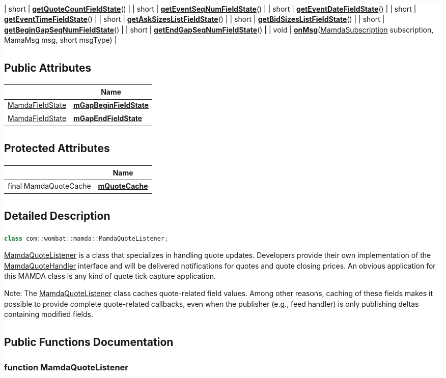 | short | **[getQuoteCountFieldState](classcom_1_1wombat_1_1mamda_1_1MamdaQuoteListener.html#function-getquotecountfieldstate)**() |
| short | **[getEventSeqNumFieldState](classcom_1_1wombat_1_1mamda_1_1MamdaQuoteListener.html#function-geteventseqnumfieldstate)**() |
| short | **[getEventDateFieldState](classcom_1_1wombat_1_1mamda_1_1MamdaQuoteListener.html#function-geteventdatefieldstate)**() |
| short | **[getEventTimeFieldState](classcom_1_1wombat_1_1mamda_1_1MamdaQuoteListener.html#function-geteventtimefieldstate)**() |
| short | **[getAskSizesListFieldState](classcom_1_1wombat_1_1mamda_1_1MamdaQuoteListener.html#function-getasksizeslistfieldstate)**() |
| short | **[getBidSizesListFieldState](classcom_1_1wombat_1_1mamda_1_1MamdaQuoteListener.html#function-getbidsizeslistfieldstate)**() |
| short | **[getBeginGapSeqNumFieldState](classcom_1_1wombat_1_1mamda_1_1MamdaQuoteListener.html#function-getbegingapseqnumfieldstate)**() |
| short | **[getEndGapSeqNumFieldState](classcom_1_1wombat_1_1mamda_1_1MamdaQuoteListener.html#function-getendgapseqnumfieldstate)**() |
| void | **[onMsg](classcom_1_1wombat_1_1mamda_1_1MamdaQuoteListener.html#function-onmsg)**([MamdaSubscription](classcom_1_1wombat_1_1mamda_1_1MamdaSubscription.html) subscription, MamaMsg msg, short msgType) |

## Public Attributes

|                | Name           |
| -------------- | -------------- |
| [MamdaFieldState](classcom_1_1wombat_1_1mamda_1_1MamdaFieldState.html) | **[mGapBeginFieldState](classcom_1_1wombat_1_1mamda_1_1MamdaQuoteListener.html#variable-mgapbeginfieldstate)**  |
| [MamdaFieldState](classcom_1_1wombat_1_1mamda_1_1MamdaFieldState.html) | **[mGapEndFieldState](classcom_1_1wombat_1_1mamda_1_1MamdaQuoteListener.html#variable-mgapendfieldstate)**  |

## Protected Attributes

|                | Name           |
| -------------- | -------------- |
| final MamdaQuoteCache | **[mQuoteCache](classcom_1_1wombat_1_1mamda_1_1MamdaQuoteListener.html#variable-mquotecache)**  |

## Detailed Description

```java
class com::wombat::mamda::MamdaQuoteListener;
```


[MamdaQuoteListener](classcom_1_1wombat_1_1mamda_1_1MamdaQuoteListener.html) is a class that specializes in handling quote updates. Developers provide their own implementation of the [MamdaQuoteHandler](interfacecom_1_1wombat_1_1mamda_1_1MamdaQuoteHandler.html) interface and will be delivered notifications for quotes and quote closing prices. An obvious application for this MAMDA class is any kind of quote tick capture application.

Note: The [MamdaQuoteListener](classcom_1_1wombat_1_1mamda_1_1MamdaQuoteListener.html) class caches quote-related field values. Among other reasons, caching of these fields makes it possible to provide complete quote-related callbacks, even when the publisher (e.g., feed handler) is only publishing deltas containing modified fields. 

## Public Functions Documentation

### function MamdaQuoteListener
